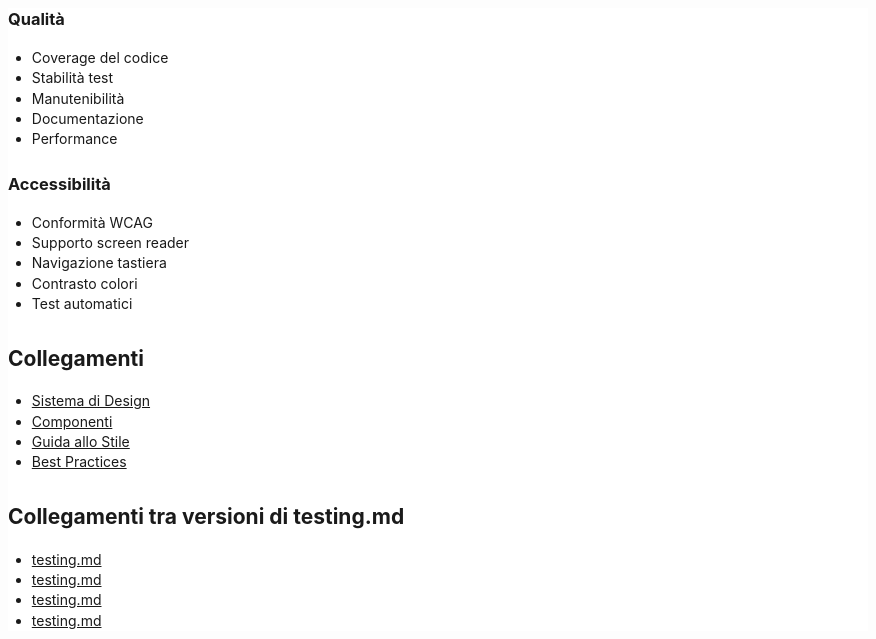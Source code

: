 ### Qualità
- Coverage del codice
- Stabilità test
- Manutenibilità
- Documentazione
- Performance

### Accessibilità
- Conformità WCAG
- Supporto screen reader
- Navigazione tastiera
- Contrasto colori
- Test automatici

## Collegamenti

- [Sistema di Design](../design_system.md)
- [Componenti](../components.md)
- [Guida allo Stile](../style_guide.md)
- [Best Practices](../best_practices.md) 

## Collegamenti tra versioni di testing.md
* [testing.md](laravel/Modules/Xot/docs/packages/testing.md)
* [testing.md](laravel/Modules/Xot/docs/development/testing.md)
* [testing.md](laravel/Modules/Cms/docs/frontoffice/testing.md)
* [testing.md](laravel/Themes/One/docs/testing.md)

